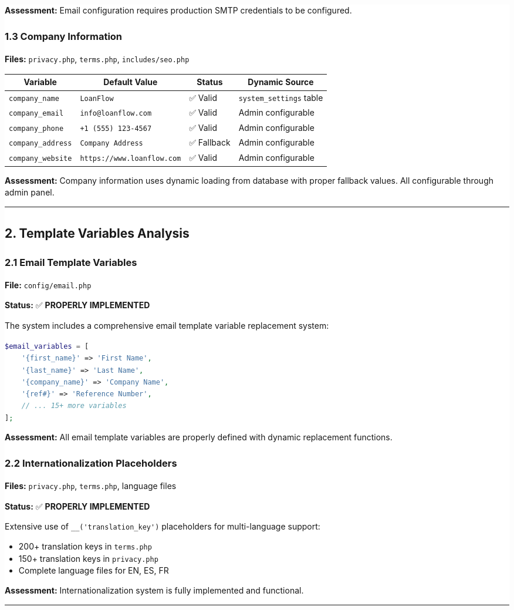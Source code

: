 **Assessment:** Email configuration requires production SMTP credentials to be configured.

### 1.3 Company Information
**Files:** `privacy.php`, `terms.php`, `includes/seo.php`

| Variable | Default Value | Status | Dynamic Source |
|----------|---------------|--------|-----------------|
| `company_name` | `LoanFlow` | ✅ Valid | `system_settings` table |
| `company_email` | `info@loanflow.com` | ✅ Valid | Admin configurable |
| `company_phone` | `+1 (555) 123-4567` | ✅ Valid | Admin configurable |
| `company_address` | `Company Address` | ✅ Fallback | Admin configurable |
| `company_website` | `https://www.loanflow.com` | ✅ Valid | Admin configurable |

**Assessment:** Company information uses dynamic loading from database with proper fallback values. All configurable through admin panel.

---

## 2. Template Variables Analysis

### 2.1 Email Template Variables
**File:** `config/email.php`

**Status:** ✅ **PROPERLY IMPLEMENTED**

The system includes a comprehensive email template variable replacement system:

```php
$email_variables = [
    '{first_name}' => 'First Name',
    '{last_name}' => 'Last Name',
    '{company_name}' => 'Company Name',
    '{ref#}' => 'Reference Number',
    // ... 15+ more variables
];
```

**Assessment:** All email template variables are properly defined with dynamic replacement functions.

### 2.2 Internationalization Placeholders
**Files:** `privacy.php`, `terms.php`, language files

**Status:** ✅ **PROPERLY IMPLEMENTED**

Extensive use of `__('translation_key')` placeholders for multi-language support:
- 200+ translation keys in `terms.php`
- 150+ translation keys in `privacy.php`
- Complete language files for EN, ES, FR

**Assessment:** Internationalization system is fully implemented and functional.

---